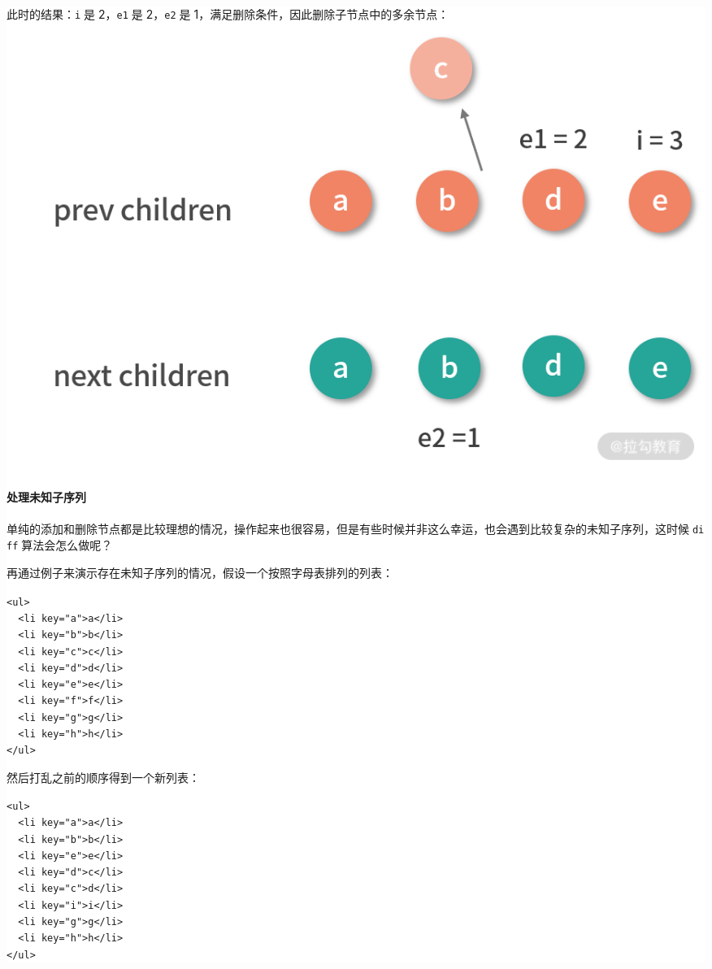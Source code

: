 此时的结果：`i` 是 2，`e1` 是 2，`e2` 是 1，满足删除条件，因此删除子节点中的多余节点：

![CgqCHl8OxSeAMW8gAACCvYcKESo055](../image/CgqCHl8OxSeAMW8gAACCvYcKESo055.png)

#### 处理未知子序列

单纯的添加和删除节点都是比较理想的情况，操作起来也很容易，但是有些时候并非这么幸运，也会遇到比较复杂的未知子序列，这时候 `diff` 算法会怎么做呢？

再通过例子来演示存在未知子序列的情况，假设一个按照字母表排列的列表：

```vue
<ul>
  <li key="a">a</li>
  <li key="b">b</li>
  <li key="c">c</li>
  <li key="d">d</li>
  <li key="e">e</li>
  <li key="f">f</li>
  <li key="g">g</li>
  <li key="h">h</li>
</ul>
```

然后打乱之前的顺序得到一个新列表：

```vue
<ul>
  <li key="a">a</li>
  <li key="b">b</li>
  <li key="e">e</li>
  <li key="d">c</li>
  <li key="c">d</li>
  <li key="i">i</li>
  <li key="g">g</li>
  <li key="h">h</li>
</ul>
```
